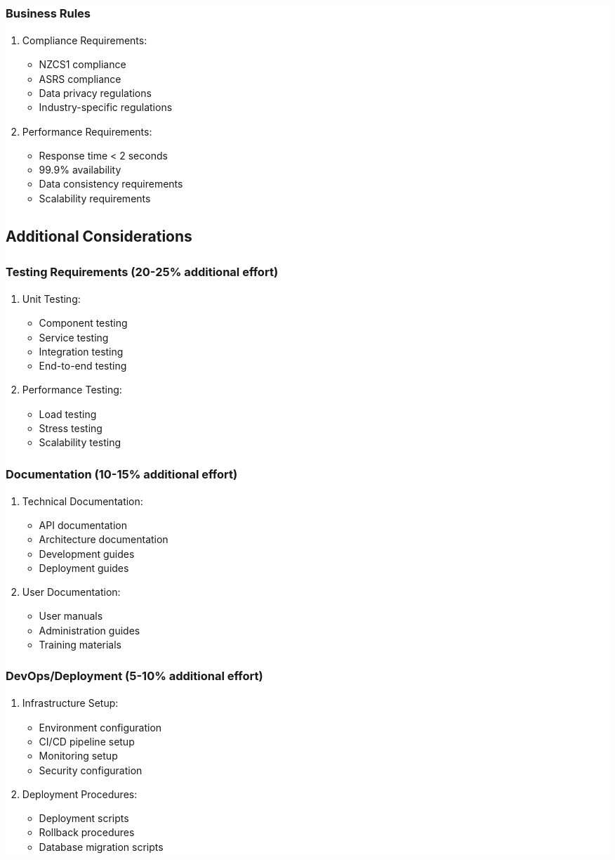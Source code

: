 ### Business Rules
1. Compliance Requirements:
   - NZCS1 compliance
   - ASRS compliance
   - Data privacy regulations
   - Industry-specific regulations

2. Performance Requirements:
   - Response time < 2 seconds
   - 99.9% availability
   - Data consistency requirements
   - Scalability requirements

## Additional Considerations

### Testing Requirements (20-25% additional effort)
1. Unit Testing:
   - Component testing
   - Service testing
   - Integration testing
   - End-to-end testing

2. Performance Testing:
   - Load testing
   - Stress testing
   - Scalability testing

### Documentation (10-15% additional effort)
1. Technical Documentation:
   - API documentation
   - Architecture documentation
   - Development guides
   - Deployment guides

2. User Documentation:
   - User manuals
   - Administration guides
   - Training materials

### DevOps/Deployment (5-10% additional effort)
1. Infrastructure Setup:
   - Environment configuration
   - CI/CD pipeline setup
   - Monitoring setup
   - Security configuration

2. Deployment Procedures:
   - Deployment scripts
   - Rollback procedures
   - Database migration scripts
